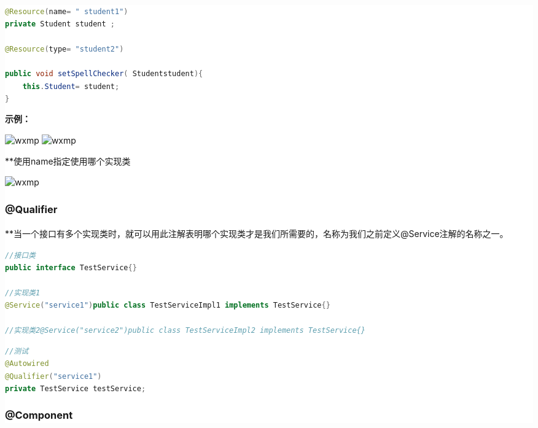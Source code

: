 



``` java
@Resource(name= " student1")
private Student student ;

@Resource(type= "student2")

public void setSpellChecker( Studentstudent){ 
    this.Student= student; 
}
```



**示例：** 

<img class= "zoom-custom-imgs" :src="$withBase('/assets/img/spring/annotation/anntotal-1.png')" alt="wxmp">


<img class= "zoom-custom-imgs" :src="$withBase('/assets/img/spring/annotation/anntotal-2.png')" alt="wxmp">


**使用name指定使用哪个实现类

<img class= "zoom-custom-imgs" :src="$withBase('/assets/img/spring/annotation/anntotal-3.png')" alt="wxmp">


 



### @Qualifier

**当一个接口有多个实现类时，就可以用此注解表明哪个实现类才是我们所需要的，名称为我们之前定义@Service注解的名称之一。



``` java
//接口类
public interface TestService{}

//实现类1
@Service("service1")public class TestServiceImpl1 implements TestService{}

//实现类2@Service("service2")public class TestServiceImpl2 implements TestService{}
```



``` java
//测试
@Autowired
@Qualifier("service1")
private TestService testService;
```

 



### @Component
